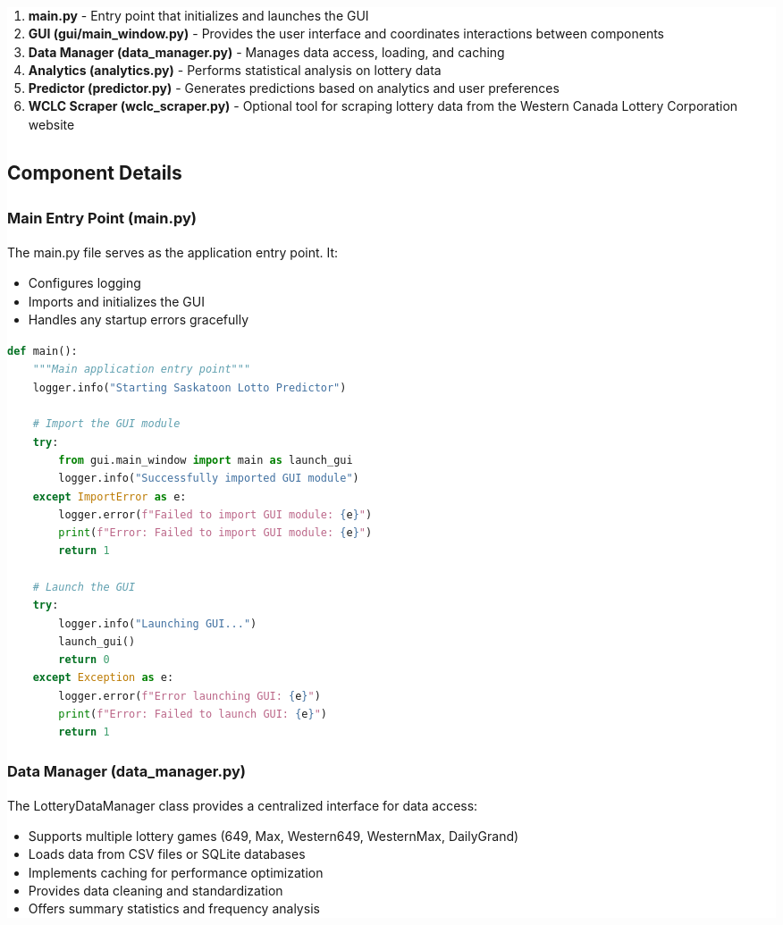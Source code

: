 1. **main.py** - Entry point that initializes and launches the GUI
2. **GUI (gui/main_window.py)** - Provides the user interface and coordinates interactions between components
3. **Data Manager (data_manager.py)** - Manages data access, loading, and caching
4. **Analytics (analytics.py)** - Performs statistical analysis on lottery data
5. **Predictor (predictor.py)** - Generates predictions based on analytics and user preferences
6. **WCLC Scraper (wclc_scraper.py)** - Optional tool for scraping lottery data from the Western Canada Lottery Corporation website

## Component Details

### Main Entry Point (main.py)

The main.py file serves as the application entry point. It:
- Configures logging
- Imports and initializes the GUI
- Handles any startup errors gracefully

```python
def main():
    """Main application entry point"""
    logger.info("Starting Saskatoon Lotto Predictor")

    # Import the GUI module
    try:
        from gui.main_window import main as launch_gui
        logger.info("Successfully imported GUI module")
    except ImportError as e:
        logger.error(f"Failed to import GUI module: {e}")
        print(f"Error: Failed to import GUI module: {e}")
        return 1

    # Launch the GUI
    try:
        logger.info("Launching GUI...")
        launch_gui()
        return 0
    except Exception as e:
        logger.error(f"Error launching GUI: {e}")
        print(f"Error: Failed to launch GUI: {e}")
        return 1
```

### Data Manager (data_manager.py)

The LotteryDataManager class provides a centralized interface for data access:
- Supports multiple lottery games (649, Max, Western649, WesternMax, DailyGrand)
- Loads data from CSV files or SQLite databases
- Implements caching for performance optimization
- Provides data cleaning and standardization
- Offers summary statistics and frequency analysis
